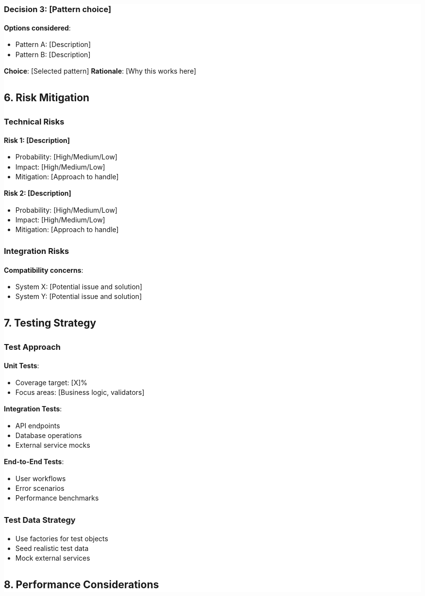### Decision 3: [Pattern choice]
**Options considered**:
- Pattern A: [Description]
- Pattern B: [Description]

**Choice**: [Selected pattern]
**Rationale**: [Why this works here]

## 6. Risk Mitigation

### Technical Risks

**Risk 1: [Description]**
- Probability: [High/Medium/Low]
- Impact: [High/Medium/Low]
- Mitigation: [Approach to handle]

**Risk 2: [Description]**
- Probability: [High/Medium/Low]
- Impact: [High/Medium/Low]
- Mitigation: [Approach to handle]

### Integration Risks
**Compatibility concerns**:
- System X: [Potential issue and solution]
- System Y: [Potential issue and solution]

## 7. Testing Strategy

### Test Approach
**Unit Tests**:
- Coverage target: [X]%
- Focus areas: [Business logic, validators]

**Integration Tests**:
- API endpoints
- Database operations
- External service mocks

**End-to-End Tests**:
- User workflows
- Error scenarios
- Performance benchmarks

### Test Data Strategy
- Use factories for test objects
- Seed realistic test data
- Mock external services

## 8. Performance Considerations
